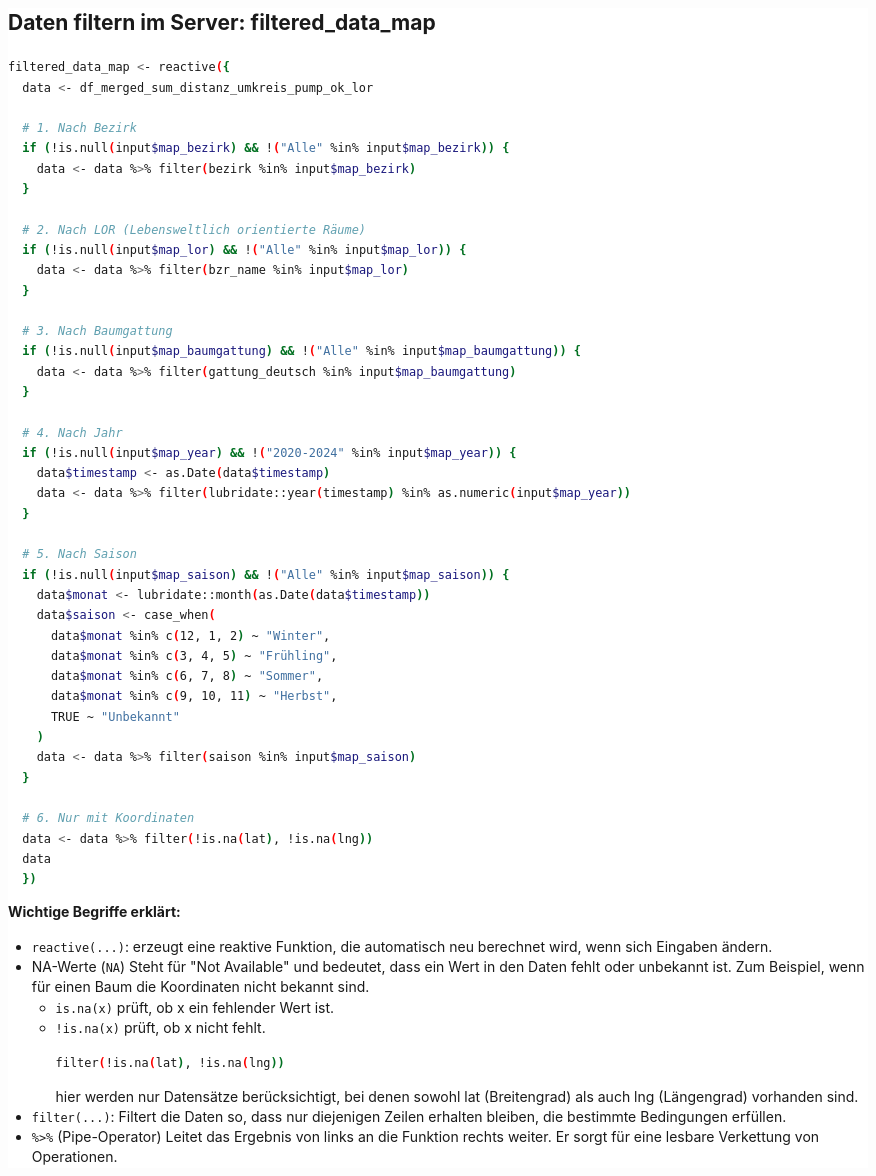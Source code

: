 ## Daten filtern im Server: filtered_data_map

```bash
filtered_data_map <- reactive({
  data <- df_merged_sum_distanz_umkreis_pump_ok_lor

  # 1. Nach Bezirk
  if (!is.null(input$map_bezirk) && !("Alle" %in% input$map_bezirk)) {
    data <- data %>% filter(bezirk %in% input$map_bezirk)
  }

  # 2. Nach LOR (Lebensweltlich orientierte Räume)
  if (!is.null(input$map_lor) && !("Alle" %in% input$map_lor)) {
    data <- data %>% filter(bzr_name %in% input$map_lor)
  }

  # 3. Nach Baumgattung
  if (!is.null(input$map_baumgattung) && !("Alle" %in% input$map_baumgattung)) {
    data <- data %>% filter(gattung_deutsch %in% input$map_baumgattung)
  }

  # 4. Nach Jahr
  if (!is.null(input$map_year) && !("2020-2024" %in% input$map_year)) {
    data$timestamp <- as.Date(data$timestamp)
    data <- data %>% filter(lubridate::year(timestamp) %in% as.numeric(input$map_year))
  }

  # 5. Nach Saison
  if (!is.null(input$map_saison) && !("Alle" %in% input$map_saison)) {
    data$monat <- lubridate::month(as.Date(data$timestamp))
    data$saison <- case_when(
      data$monat %in% c(12, 1, 2) ~ "Winter",
      data$monat %in% c(3, 4, 5) ~ "Frühling",
      data$monat %in% c(6, 7, 8) ~ "Sommer",
      data$monat %in% c(9, 10, 11) ~ "Herbst",
      TRUE ~ "Unbekannt"
    )
    data <- data %>% filter(saison %in% input$map_saison)
  }

  # 6. Nur mit Koordinaten
  data <- data %>% filter(!is.na(lat), !is.na(lng))
  data
  })
```
**Wichtige Begriffe erklärt:**
- ``reactive(...)``: erzeugt eine reaktive Funktion, die automatisch neu berechnet wird, wenn sich Eingaben ändern.
- NA-Werte (``NA``)
Steht für "Not Available" und bedeutet, dass ein Wert in den Daten fehlt oder unbekannt ist. Zum Beispiel, wenn für einen Baum die Koordinaten nicht bekannt sind.
  - ``is.na(x)`` prüft, ob x ein fehlender Wert ist.
  - ``!is.na(x)`` prüft, ob x nicht fehlt.
    ```bash
    filter(!is.na(lat), !is.na(lng))
    ```
    hier werden nur Datensätze berücksichtigt, bei denen sowohl lat (Breitengrad) als auch lng (Längengrad) vorhanden sind.
- ``filter(...)``: Filtert die Daten so, dass nur diejenigen Zeilen erhalten bleiben, die bestimmte Bedingungen erfüllen.
- ``%>%``  (Pipe-Operator)
Leitet das Ergebnis von links an die Funktion rechts weiter. Er sorgt für eine lesbare Verkettung von Operationen.
